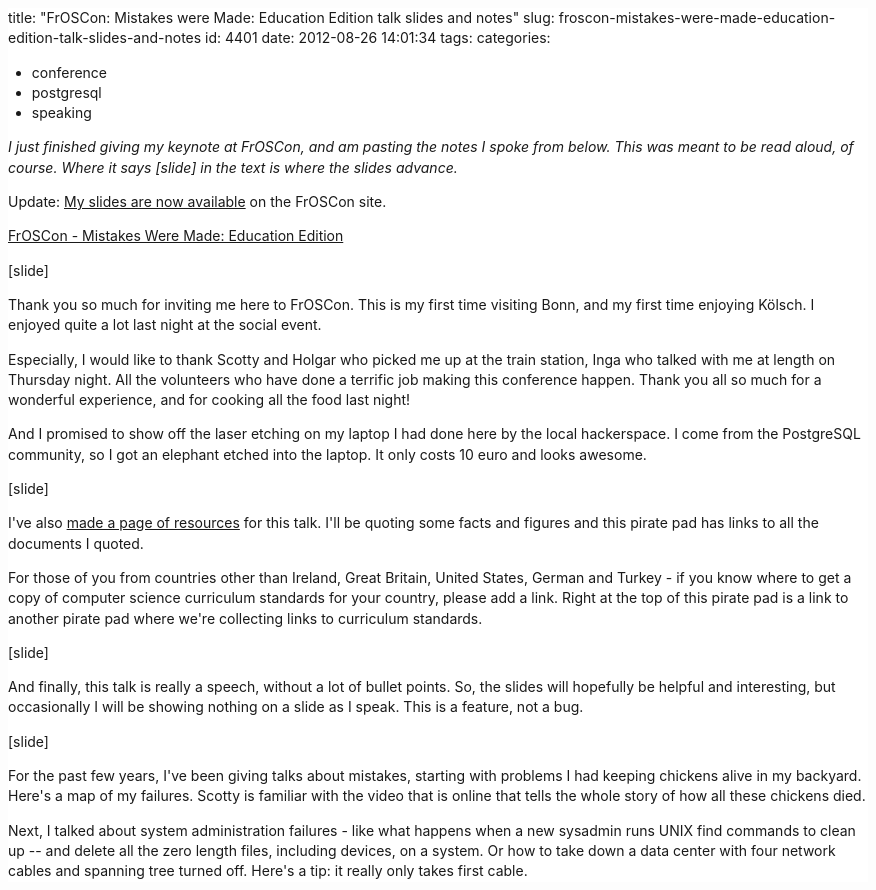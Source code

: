 title: "FrOSCon: Mistakes were Made: Education Edition talk slides and notes"
slug: froscon-mistakes-were-made-education-edition-talk-slides-and-notes
id: 4401
date: 2012-08-26 14:01:34
tags: 
categories: 
- conference
- postgresql
- speaking

_I just finished giving my keynote at FrOSCon, and am pasting the notes I spoke from below. This was meant to be read aloud, of course. Where it says [slide] in the text is where the slides advance._

<bold>Update:</bold> [My slides are now available](http://programm.froscon.de/2012/events/1107.html) on the FrOSCon site.

[FrOSCon - Mistakes Were Made: Education Edition](http://www.chesnok.com/daily/wp-content/uploads/2012/08/Froscon-slides-mistakes-were-made.pdf)

[slide]

Thank you so much for inviting me here to FrOSCon. This is my first time visiting Bonn, and my first time enjoying Kölsch.  I enjoyed quite a lot last night at the social event.

Especially, I would like to thank Scotty and Holgar who picked me up at the train station, Inga who talked with me at length on Thursday night. All the volunteers who have done a terrific job making this conference happen.  Thank you all so much for a wonderful experience, and for cooking all the food last night!

And I promised to show off the laser etching on my laptop I had done here by the local hackerspace. I come from the PostgreSQL community, so I got an elephant etched into the laptop. It only costs 10 euro and looks awesome.

[slide]

I've also [made a page of resources](http://piratepad.net/froscon-keynote-selena-reading-list) for this talk. I'll be quoting some facts and figures and this pirate pad has links to all the documents I quoted.

For those of you from countries other than Ireland, Great Britain, United States, German and Turkey - if you know where to get a copy of computer science curriculum standards for your country, please add a link. Right at the top of this pirate pad is a link to another pirate pad where we're collecting links to curriculum standards.

[slide]

And finally, this talk is really a speech, without a lot of bullet points. So, the slides will hopefully be helpful and interesting, but occasionally I will be showing nothing on a slide as I speak. This is a feature, not a bug.

[slide]

For the past few years, I've been giving talks about mistakes, starting with problems I had keeping chickens alive in my backyard. Here's a map of my failures. Scotty is familiar with the video that is online that tells the whole story of how all these chickens died.

Next, I talked about system administration failures - like what happens when a new sysadmin runs UNIX find commands to clean up -- and delete all the zero length files, including devices, on a system. Or how to take down a data center with four network cables and spanning tree turned off. Here's a tip: it really only takes first cable.
